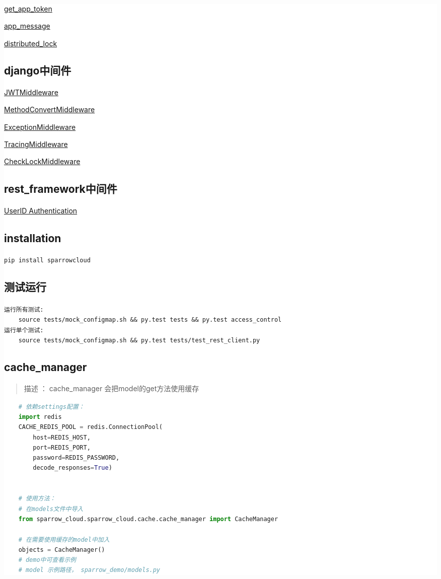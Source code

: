 [get_app_token](#get_app_token)

[app_message](#app_message)

[distributed_lock](#distributed_lock)

## django中间件 ##
[JWTMiddleware](#jwtmiddleware)

[MethodConvertMiddleware](#method_middleware)

[ExceptionMiddleware](#exceptionmiddleware)

[TracingMiddleware](#tracingmiddleware)

[CheckLockMiddleware](#CheckLockMiddleware)

## rest_framework中间件 ##
[UserID Authentication](#useridauthentication)


## installation ##

    pip install sparrowcloud

## 测试运行 ##

    运行所有测试:
        source tests/mock_configmap.sh && py.test tests && py.test access_control 
    运行单个测试:
        source tests/mock_configmap.sh && py.test tests/test_rest_client.py


## cache_manager

> 描述 ： cache_manager 会把model的get方法使用缓存

``` python
    # 依赖settings配置：
    import redis
    CACHE_REDIS_POOL = redis.ConnectionPool(
        host=REDIS_HOST,
        port=REDIS_PORT,
        password=REDIS_PASSWORD,
        decode_responses=True)


    # 使用方法：
    # 在models文件中导入
    from sparrow_cloud.sparrow_cloud.cache.cache_manager import CacheManager

    # 在需要使用缓存的model中加入
    objects = CacheManager()
    # demo中可查看示例
    # model 示例路径， sparrow_demo/models.py
```
